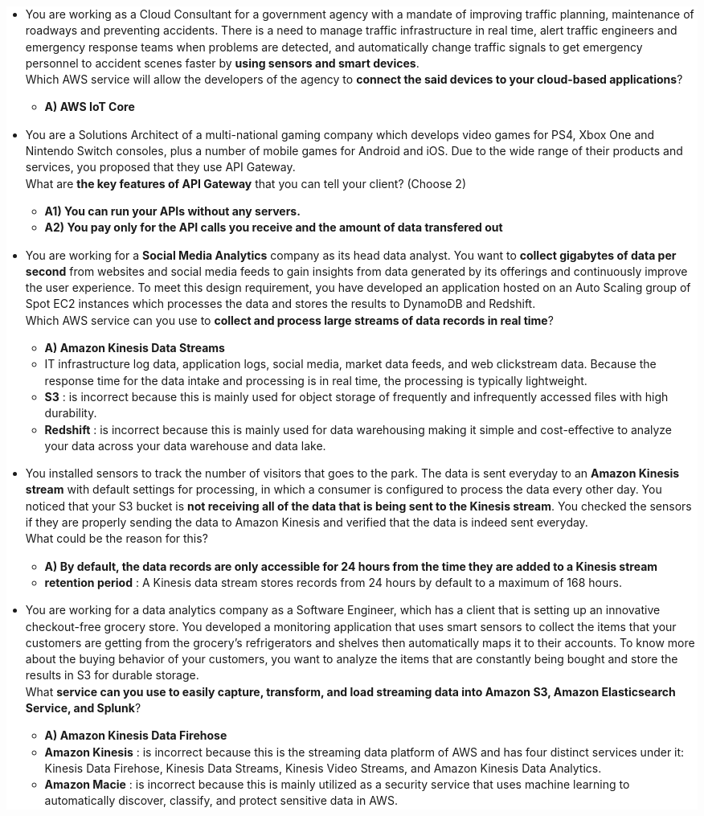 - You are working as a Cloud Consultant for a government agency with a mandate of improving traffic planning, maintenance of roadways and preventing accidents. There is a need to manage traffic infrastructure in real time, alert traffic engineers and emergency response teams when problems are detected, and automatically change traffic signals to get emergency personnel to accident scenes faster by **using sensors and smart devices**.       
Which AWS service will allow the developers of the agency to **connect the said devices to your cloud-based applications**?
  - **A) AWS IoT Core**

- You are a Solutions Architect of a multi-national gaming company which develops video games for PS4, Xbox One and Nintendo Switch consoles, plus a number of mobile games for Android and iOS. Due to the wide range of their products and services, you proposed that they use API Gateway.       
What are **the key features of API Gateway** that you can tell your client? (Choose 2)
  - **A1) You can run your APIs without any servers.**
  - **A2) You pay only for the API calls you receive and the amount of data transfered out**

- You are working for a **Social Media Analytics** company as its head data analyst. You want to **collect gigabytes of data per second** from websites and social media feeds to gain insights from data generated by its offerings and continuously improve the user experience. To meet this design requirement, you have developed an application hosted on an Auto Scaling group of Spot EC2 instances which processes the data and stores the results to DynamoDB and Redshift.     
Which AWS service can you use to **collect and process large streams of data records in real time**? 
  - **A) Amazon Kinesis Data Streams**
  - IT infrastructure log data, application logs, social media, market data feeds, and web clickstream data. Because the response time for the data intake and processing is in real time, the processing is typically lightweight.
  - **S3** : is incorrect because this is mainly used for object storage of frequently and infrequently accessed files with high durability.
  - **Redshift** : is incorrect because this is mainly used for data warehousing making it simple and cost-effective to analyze your data across your data warehouse and data lake.

- You installed sensors to track the number of visitors that goes to the park. The data is sent everyday to an **Amazon Kinesis stream** with default settings for processing, in which a consumer is configured to process the data every other day. You noticed that your S3 bucket is **not receiving all of the data that is being sent to the Kinesis stream**. You checked the sensors if they are properly sending the data to Amazon Kinesis and verified that the data is indeed sent everyday.    
What could be the reason for this?
  - **A) By default, the data records are only accessible for 24 hours from the time they are added to a Kinesis stream**
  - **retention period** : A Kinesis data stream stores records from 24 hours by default to a maximum of 168 hours.

- You are working for a data analytics company as a Software Engineer, which has a client that is setting up an innovative checkout-free grocery store. You developed a monitoring application that uses smart sensors to collect the items that your customers are getting from the grocery’s refrigerators and shelves then automatically maps it to their accounts. To know more about the buying behavior of your customers, you want to analyze the items that are constantly being bought and store the results in S3 for durable storage.       
What **service can you use to easily capture, transform, and load streaming data into Amazon S3, Amazon Elasticsearch Service, and Splunk**? 
  - **A) Amazon Kinesis Data Firehose**
  - **Amazon Kinesis** : is incorrect because this is the streaming data platform of AWS and has four distinct services under it: Kinesis Data Firehose, Kinesis Data Streams, Kinesis Video Streams, and Amazon Kinesis Data Analytics. 
  - **Amazon Macie** : is incorrect because this is mainly utilized as a security service that uses machine learning to automatically discover, classify, and protect sensitive data in AWS.
